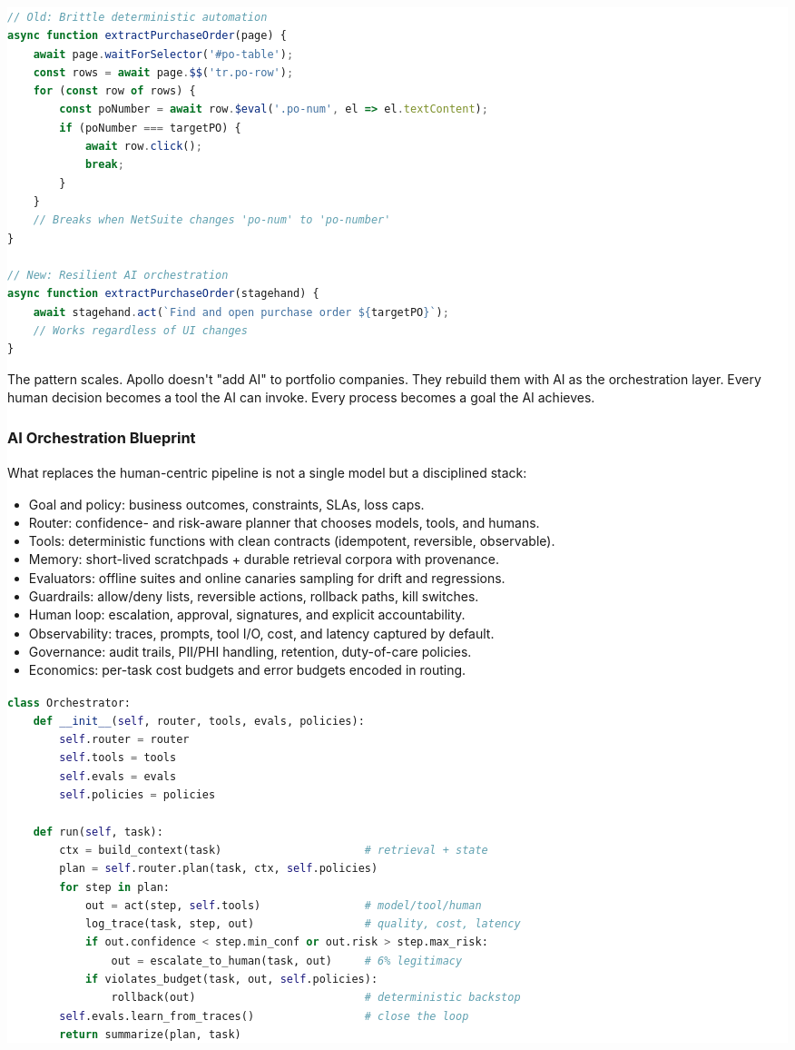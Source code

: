 ```javascript
// Old: Brittle deterministic automation
async function extractPurchaseOrder(page) {
    await page.waitForSelector('#po-table');
    const rows = await page.$$('tr.po-row');
    for (const row of rows) {
        const poNumber = await row.$eval('.po-num', el => el.textContent);
        if (poNumber === targetPO) {
            await row.click();
            break;
        }
    }
    // Breaks when NetSuite changes 'po-num' to 'po-number'
}

// New: Resilient AI orchestration
async function extractPurchaseOrder(stagehand) {
    await stagehand.act(`Find and open purchase order ${targetPO}`);
    // Works regardless of UI changes
}
```

The pattern scales. Apollo doesn't "add AI" to portfolio companies. They rebuild them with AI as the orchestration layer. Every human decision becomes a tool the AI can invoke. Every process becomes a goal the AI achieves.

### AI Orchestration Blueprint

What replaces the human-centric pipeline is not a single model but a disciplined stack:

- Goal and policy: business outcomes, constraints, SLAs, loss caps.
- Router: confidence- and risk-aware planner that chooses models, tools, and humans.
- Tools: deterministic functions with clean contracts (idempotent, reversible, observable).
- Memory: short-lived scratchpads + durable retrieval corpora with provenance.
- Evaluators: offline suites and online canaries sampling for drift and regressions.
- Guardrails: allow/deny lists, reversible actions, rollback paths, kill switches.
- Human loop: escalation, approval, signatures, and explicit accountability.
- Observability: traces, prompts, tool I/O, cost, and latency captured by default.
- Governance: audit trails, PII/PHI handling, retention, duty-of-care policies.
- Economics: per-task cost budgets and error budgets encoded in routing.

```python
class Orchestrator:
    def __init__(self, router, tools, evals, policies):
        self.router = router
        self.tools = tools
        self.evals = evals
        self.policies = policies

    def run(self, task):
        ctx = build_context(task)                      # retrieval + state
        plan = self.router.plan(task, ctx, self.policies)
        for step in plan:
            out = act(step, self.tools)                # model/tool/human
            log_trace(task, step, out)                 # quality, cost, latency
            if out.confidence < step.min_conf or out.risk > step.max_risk:
                out = escalate_to_human(task, out)     # 6% legitimacy
            if violates_budget(task, out, self.policies):
                rollback(out)                          # deterministic backstop
        self.evals.learn_from_traces()                 # close the loop
        return summarize(plan, task)
```
